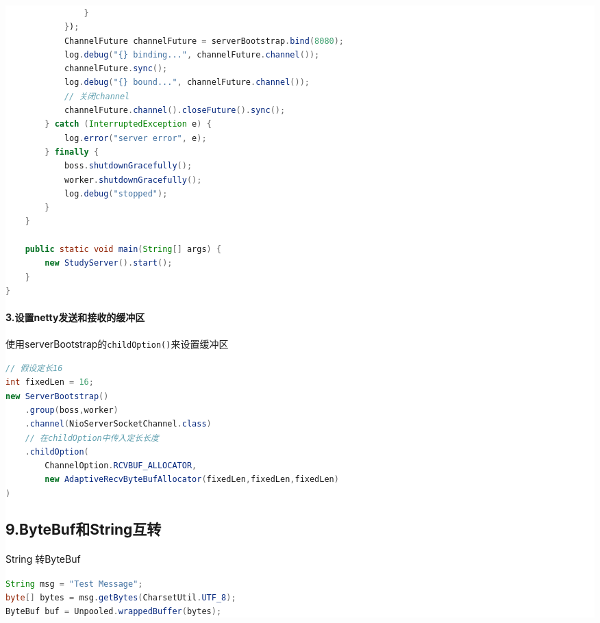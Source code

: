 ```java
                }
            });
            ChannelFuture channelFuture = serverBootstrap.bind(8080);
            log.debug("{} binding...", channelFuture.channel());
            channelFuture.sync();
            log.debug("{} bound...", channelFuture.channel());
            // 关闭channel
            channelFuture.channel().closeFuture().sync();
        } catch (InterruptedException e) {
            log.error("server error", e);
        } finally {
            boss.shutdownGracefully();
            worker.shutdownGracefully();
            log.debug("stopped");
        }
    }

    public static void main(String[] args) {
        new StudyServer().start();
    }
}
```



#### 3.设置netty发送和接收的缓冲区

使用serverBootstrap的`childOption()`来设置缓冲区

```java
// 假设定长16
int fixedLen = 16; 
new ServerBootstrap()
    .group(boss,worker)
    .channel(NioServerSocketChannel.class)
    // 在childOption中传入定长长度
    .childOption(
    	ChannelOption.RCVBUF_ALLOCATOR,
    	new AdaptiveRecvByteBufAllocator(fixedLen,fixedLen,fixedLen)
)
```





## 9.ByteBuf和String互转

String 转ByteBuf

```JAVA
String msg = "Test Message";
byte[] bytes = msg.getBytes(CharsetUtil.UTF_8);
ByteBuf buf = Unpooled.wrappedBuffer(bytes);
```
